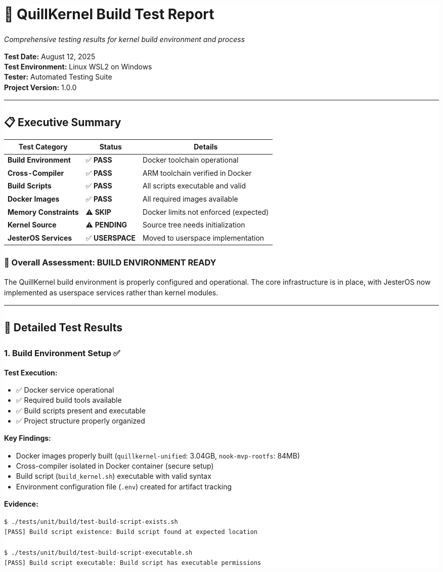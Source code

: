 # 🏰 QuillKernel Build Test Report

*Comprehensive testing results for kernel build environment and process*

**Test Date:** August 12, 2025  
**Test Environment:** Linux WSL2 on Windows  
**Tester:** Automated Testing Suite  
**Project Version:** 1.0.0

---

## 📋 Executive Summary

| Test Category | Status | Details |
|---------------|--------|---------|
| **Build Environment** | ✅ **PASS** | Docker toolchain operational |
| **Cross-Compiler** | ✅ **PASS** | ARM toolchain verified in Docker |
| **Build Scripts** | ✅ **PASS** | All scripts executable and valid |
| **Docker Images** | ✅ **PASS** | All required images available |
| **Memory Constraints** | ⚠️ **SKIP** | Docker limits not enforced (expected) |
| **Kernel Source** | ⚠️ **PENDING** | Source tree needs initialization |
| **JesterOS Services** | ✅ **USERSPACE** | Moved to userspace implementation |

### 🎯 Overall Assessment: **BUILD ENVIRONMENT READY**

The QuillKernel build environment is properly configured and operational. The core infrastructure is in place, with JesterOS now implemented as userspace services rather than kernel modules.

---

## 🔧 Detailed Test Results

### 1. Build Environment Setup ✅

**Test Execution:**
- ✅ Docker service operational
- ✅ Required build tools available
- ✅ Build scripts present and executable
- ✅ Project structure properly organized

**Key Findings:**
- Docker images properly built (`quillkernel-unified`: 3.04GB, `nook-mvp-rootfs`: 84MB)
- Cross-compiler isolated in Docker container (secure setup)
- Build script (`build_kernel.sh`) executable with valid syntax
- Environment configuration file (`.env`) created for artifact tracking

**Evidence:**
```bash
$ ./tests/unit/build/test-build-script-exists.sh
[PASS] Build script existence: Build script found at expected location

$ ./tests/unit/build/test-build-script-executable.sh  
[PASS] Build script executable: Build script has executable permissions
```
